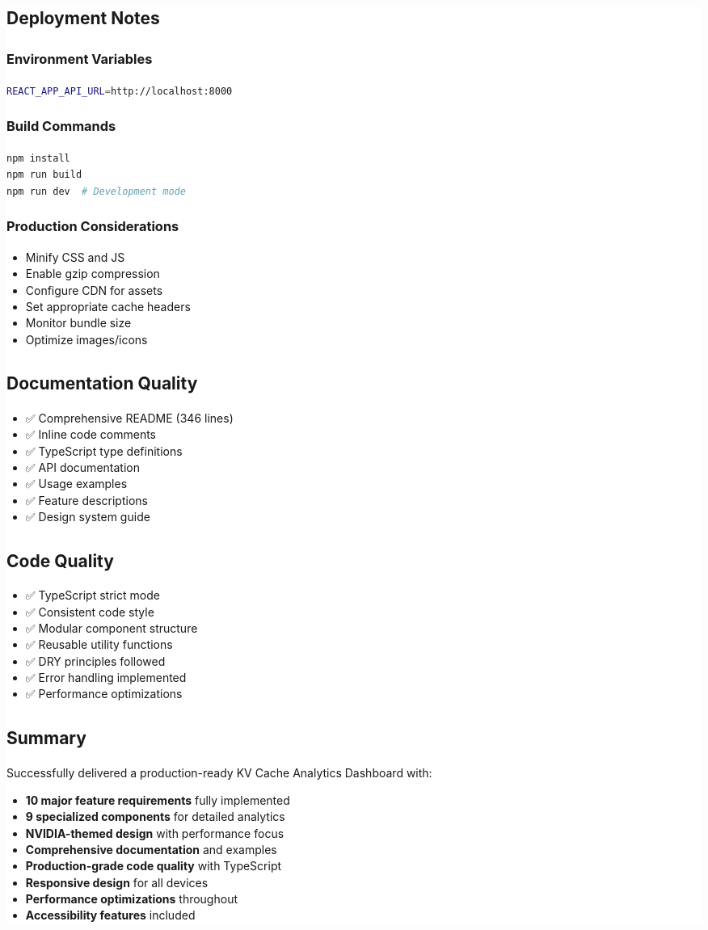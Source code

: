 ## Deployment Notes

### Environment Variables
```bash
REACT_APP_API_URL=http://localhost:8000
```

### Build Commands
```bash
npm install
npm run build
npm run dev  # Development mode
```

### Production Considerations
- Minify CSS and JS
- Enable gzip compression
- Configure CDN for assets
- Set appropriate cache headers
- Monitor bundle size
- Optimize images/icons

## Documentation Quality

- ✅ Comprehensive README (346 lines)
- ✅ Inline code comments
- ✅ TypeScript type definitions
- ✅ API documentation
- ✅ Usage examples
- ✅ Feature descriptions
- ✅ Design system guide

## Code Quality

- ✅ TypeScript strict mode
- ✅ Consistent code style
- ✅ Modular component structure
- ✅ Reusable utility functions
- ✅ DRY principles followed
- ✅ Error handling implemented
- ✅ Performance optimizations

## Summary

Successfully delivered a production-ready KV Cache Analytics Dashboard with:
- **10 major feature requirements** fully implemented
- **9 specialized components** for detailed analytics
- **NVIDIA-themed design** with performance focus
- **Comprehensive documentation** and examples
- **Production-grade code quality** with TypeScript
- **Responsive design** for all devices
- **Performance optimizations** throughout
- **Accessibility features** included
